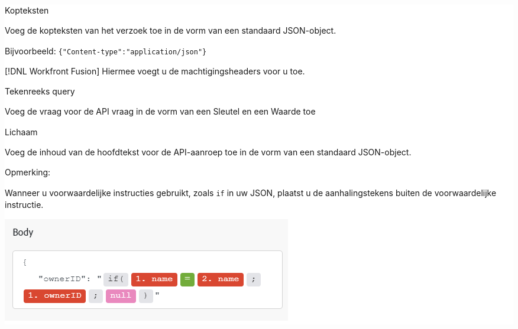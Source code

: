    <td role="rowheader">Kopteksten</td> 
   <td> <p>Voeg de kopteksten van het verzoek toe in de vorm van een standaard JSON-object.</p> <p>Bijvoorbeeld: <code>{"Content-type":"application/json"}</code></p> <p>[!DNL Workfront Fusion] Hiermee voegt u de machtigingsheaders voor u toe.</p> </td> 
  </tr> 
  <tr> 
   <td role="rowheader">Tekenreeks query</td> 
   <td> <p>Voeg de vraag voor de API vraag in de vorm van een Sleutel en een Waarde toe</p> </td> 
  </tr> 
  <tr> 
   <td role="rowheader">Lichaam</td> 
   <td> <p>Voeg de inhoud van de hoofdtekst voor de API-aanroep toe in de vorm van een standaard JSON-object.</p> <p>Opmerking:  <p>Wanneer u voorwaardelijke instructies gebruikt, zoals <code>if</code> in uw JSON, plaatst u de aanhalingstekens buiten de voorwaardelijke instructie.</p> 
     <div class="example" data-mc-autonum="<b>Example: </b>"> 
      <p> <img src="assets/quotes-in-json-350x120.png" style="width: 350;height: 120;"> </p> 
     </div> </p> </td> 
  </tr> 
 </tbody> 
</table>
